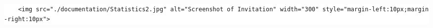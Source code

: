         <img src="./documentation/Statistics2.jpg" alt="Screenshot of Invitation" width="300" style="margin-left:10px;margin-right:10px">